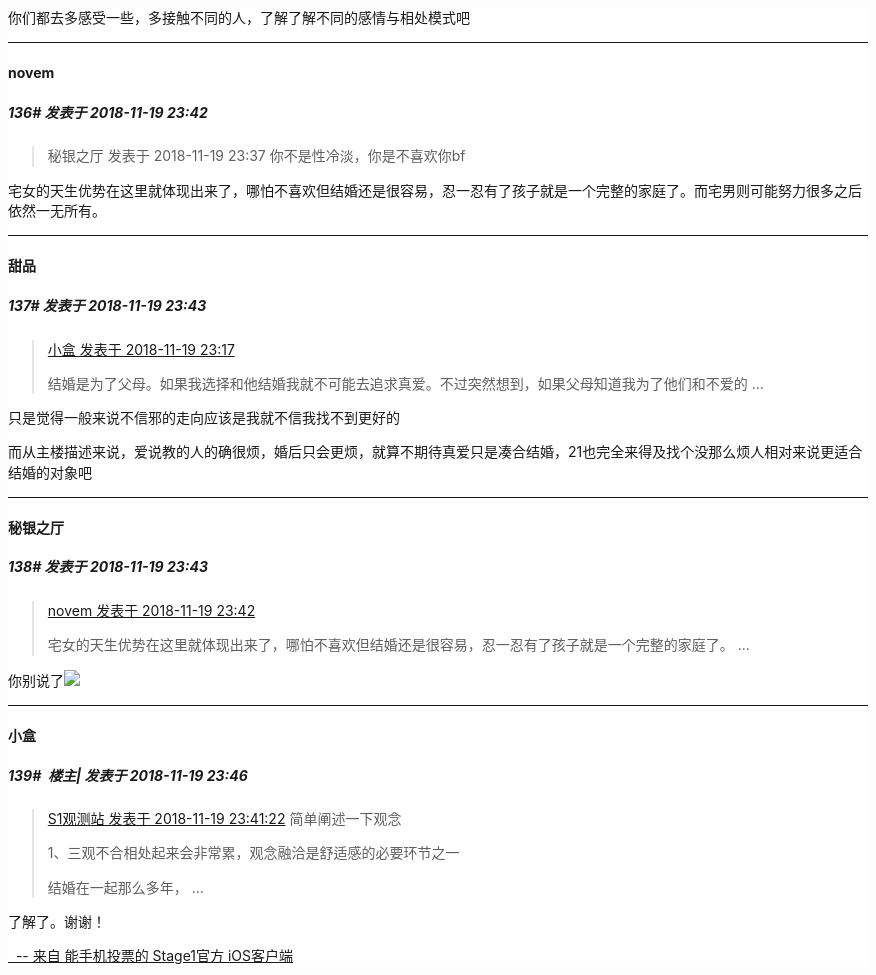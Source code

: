你们都去多感受一些，多接触不同的人，了解了解不同的感情与相处模式吧


*****

####  novem  
##### 136#       发表于 2018-11-19 23:42


<blockquote>秘银之厅 发表于 2018-11-19 23:37
你不是性冷淡，你是不喜欢你bf</blockquote>
宅女的天生优势在这里就体现出来了，哪怕不喜欢但结婚还是很容易，忍一忍有了孩子就是一个完整的家庭了。而宅男则可能努力很多之后依然一无所有。


*****

####  甜品  
##### 137#       发表于 2018-11-19 23:43


<blockquote><a href="httphttps://bbs.saraba1st.com/2b/forum.php?mod=redirect&amp;goto=findpost&amp;pid=41653363&amp;ptid=1791857" target="_blank">小盒 发表于 2018-11-19 23:17</a>

结婚是为了父母。如果我选择和他结婚我就不可能去追求真爱。不过突然想到，如果父母知道我为了他们和不爱的 ...</blockquote>
只是觉得一般来说不信邪的走向应该是我就不信我找不到更好的

而从主楼描述来说，爱说教的人的确很烦，婚后只会更烦，就算不期待真爱只是凑合结婚，21也完全来得及找个没那么烦人相对来说更适合结婚的对象吧


*****

####  秘银之厅  
##### 138#       发表于 2018-11-19 23:43


<blockquote><a href="httphttps://bbs.saraba1st.com/2b/forum.php?mod=redirect&amp;goto=findpost&amp;pid=41653656&amp;ptid=1791857" target="_blank">novem 发表于 2018-11-19 23:42</a>

宅女的天生优势在这里就体现出来了，哪怕不喜欢但结婚还是很容易，忍一忍有了孩子就是一个完整的家庭了。 ...</blockquote>
你别说了<img src="https://static.saraba1st.com/image/smiley/face2017/139.png" referrerpolicy="no-referrer">


*****

####  小盒  
##### 139#         楼主| 发表于 2018-11-19 23:46


<blockquote><a href="httphttps://bbs.saraba1st.com/2b/forum.php?mod=redirect&amp;goto=findpost&amp;pid=41653640&amp;ptid=1791857" target="_blank">S1观测站 发表于 2018-11-19 23:41:22</a>
简单阐述一下观念

1、三观不合相处起来会非常累，观念融洽是舒适感的必要环节之一

结婚在一起那么多年， ...</blockquote>了解了。谢谢！

[  -- 来自 能手机投票的 Stage1官方 iOS客户端](https://itunes.apple.com/fi/app/saraba1st/id1221237470?mt=8)

